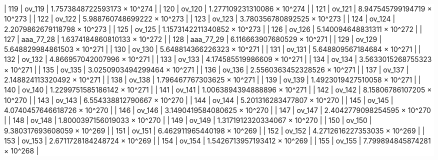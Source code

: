| 119 | ov_119 | 1.7573848722593173 × 10^274 |
| 120 | ov_120 | 1.277109231310086 × 10^274 |
| 121 | ov_121 | 8.947545799194719 × 10^273 |
| 122 | ov_122 | 5.988760748699222 × 10^273 |
| 123 | ov_123 | 3.780356780892525 × 10^273 |
| 124 | ov_124 | 2.2079862679118798 × 10^273 |
| 125 | ov_125 | 1.1573142211340852 × 10^273 |
| 126 | ov_126 | 5.140094648831311 × 10^272 |
| 127 | aaa_77_28 | 1.6374184860810133 × 10^272 |
| 128 | aaa_77_29 | 6.116663907680529 × 10^271 |
| 129 | ov_129 | 5.648829984861503 × 10^271 |
| 130 | ov_130 | 5.648814366226323 × 10^271 |
| 131 | ov_131 | 5.648809567184684 × 10^271 |
| 132 | ov_132 | 4.866957042007996 × 10^271 |
| 133 | ov_133 | 4.174585519986609 × 10^271 |
| 134 | ov_134 | 3.5633015268755323 × 10^271 |
| 135 | ov_135 | 3.0250903494299464 × 10^271 |
| 136 | ov_136 | 2.5560363452328526 × 10^271 |
| 137 | ov_137 | 2.148824113320492 × 10^271 |
| 138 | ov_138 | 1.796467767303625 × 10^271 |
| 139 | ov_139 | 1.4923019427510058 × 10^271 |
| 140 | ov_140 | 1.2299751585186142 × 10^271 |
| 141 | ov_141 | 1.0063894394888896 × 10^271 |
| 142 | ov_142 | 8.15806786107205 × 10^270 |
| 143 | ov_143 | 6.554338812790667 × 10^270 |
| 144 | ov_144 | 5.201316283477807 × 10^270 |
| 145 | ov_145 | 4.0740457646618726 × 10^270 |
| 146 | ov_146 | 3.1490419584080625 × 10^270 |
| 147 | ov_147 | 2.4042779098254595 × 10^270 |
| 148 | ov_148 | 1.8000397156019033 × 10^270 |
| 149 | ov_149 | 1.3171912320334067 × 10^270 |
| 150 | ov_150 | 9.380317693608059 × 10^269 |
| 151 | ov_151 | 6.462911965440198 × 10^269 |
| 152 | ov_152 | 4.2712616227353035 × 10^269 |
| 153 | ov_153 | 2.6711728184248724 × 10^269 |
| 154 | ov_154 | 1.5426713957193412 × 10^269 |
| 155 | ov_155 | 7.799894845874281 × 10^268 |